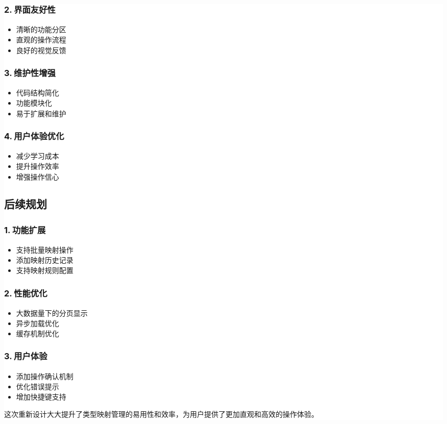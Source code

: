 ### 2. 界面友好性
- 清晰的功能分区
- 直观的操作流程
- 良好的视觉反馈

### 3. 维护性增强
- 代码结构简化
- 功能模块化
- 易于扩展和维护

### 4. 用户体验优化
- 减少学习成本
- 提升操作效率
- 增强操作信心

## 后续规划

### 1. 功能扩展
- 支持批量映射操作
- 添加映射历史记录
- 支持映射规则配置

### 2. 性能优化
- 大数据量下的分页显示
- 异步加载优化
- 缓存机制优化

### 3. 用户体验
- 添加操作确认机制
- 优化错误提示
- 增加快捷键支持

这次重新设计大大提升了类型映射管理的易用性和效率，为用户提供了更加直观和高效的操作体验。 